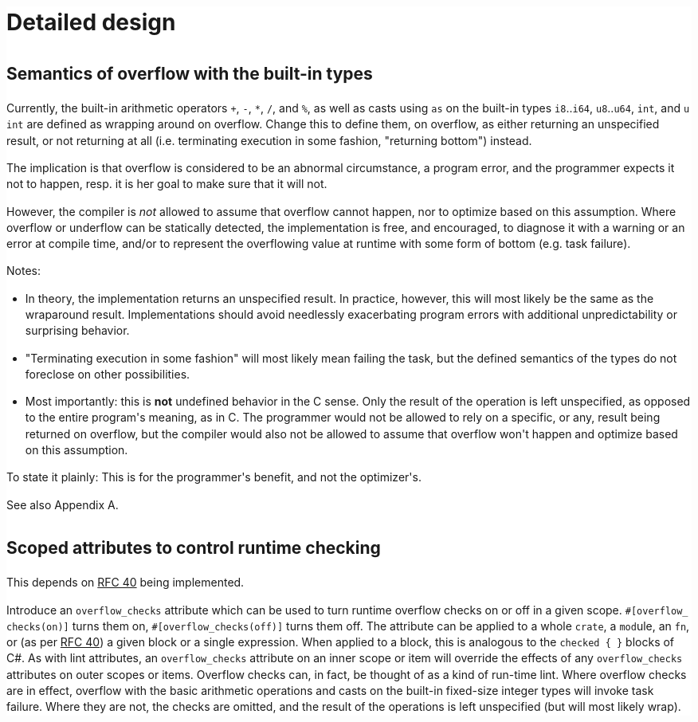 [GL18]: https://mail.mozilla.org/pipermail/rust-dev/2014-June/010363.html
[GM18]: https://mail.mozilla.org/pipermail/rust-dev/2014-June/010371.html
[JM20]: https://mail.mozilla.org/pipermail/rust-dev/2014-June/010410.html
[DM23]: https://mail.mozilla.org/pipermail/rust-dev/2014-June/010566.html
[JR23]: https://mail.mozilla.org/pipermail/rust-dev/2014-June/010558.html
[GM24]: https://mail.mozilla.org/pipermail/rust-dev/2014-June/010580.html
[ROC24]: https://mail.mozilla.org/pipermail/rust-dev/2014-June/010602.html
[DM24]: https://mail.mozilla.org/pipermail/rust-dev/2014-June/010598.html
[JM24]: https://mail.mozilla.org/pipermail/rust-dev/2014-June/010596.html
[LB24]: https://mail.mozilla.org/pipermail/rust-dev/2014-June/010579.html
[GH]: https://github.com/rust-lang/rfcs/pull/146


# Detailed design

## Semantics of overflow with the built-in types

Currently, the built-in arithmetic operators `+`, `-`, `*`, `/`, and `%`, as
well as casts using `as` on the built-in types `i8`..`i64`, `u8`..`u64`, `int`,
and `uint` are defined as wrapping around on overflow. Change this to define
them, on overflow, as either returning an unspecified result, or not returning
at all (i.e. terminating execution in some fashion, "returning bottom") instead.

The implication is that overflow is considered to be an abnormal circumstance,
a program error, and the programmer expects it not to happen, resp. it is her
goal to make sure that it will not.

However, the compiler is *not* allowed to assume that overflow cannot happen,
nor to optimize based on this assumption. Where overflow or underflow can be
statically detected, the implementation is free, and encouraged, to diagnose
it with a warning or an error at compile time, and/or to represent the 
overflowing value at runtime with some form of bottom (e.g. task failure).

Notes:

 * In theory, the implementation returns an unspecified result. In practice,
   however, this will most likely be the same as the wraparound result.
   Implementations should avoid needlessly exacerbating program errors with
   additional unpredictability or surprising behavior.

 * "Terminating execution in some fashion" will most likely mean failing the
   task, but the defined semantics of the types do not foreclose on other
   possibilities.

 * Most importantly: this is **not** undefined behavior in the C sense. Only the
   result of the operation is left unspecified, as opposed to the entire
   program's meaning, as in C. The programmer would not be allowed to rely on a
   specific, or any, result being returned on overflow, but the compiler would
   also not be allowed to assume that overflow won't happen and optimize based
   on this assumption.

To state it plainly: This is for the programmer's benefit, and not the 
optimizer's.

See also Appendix A.

## Scoped attributes to control runtime checking

This depends on [RFC 40][40] being implemented.

Introduce an `overflow_checks` attribute which can be used to turn runtime
overflow checks on or off in a given scope. `#[overflow_checks(on)]` turns them
on, `#[overflow_checks(off)]` turns them off. The attribute can be applied to a
whole `crate`, a `mod`ule, an `fn`, or (as per [RFC 40][40]) a given block or
a single expression. When applied to a block, this is analogous to the
`checked { }` blocks of C#. As with lint attributes, an `overflow_checks`
attribute on an inner scope or item will override the effects of any
`overflow_checks` attributes on outer scopes or items. Overflow checks can, in
fact, be thought of as a kind of run-time lint. Where overflow checks are in
effect, overflow with the basic arithmetic operations and casts on the built-in
fixed-size integer types will invoke task failure. Where they are not, the
checks  are omitted, and the result of the operations is left unspecified (but
will most likely wrap).


[40]: https://github.com/rust-lang/rfcs/blob/master/active/0040-more-attributes.md
[transmute]: https://github.com/rust-lang/rfcs/pull/91
[BM-RFC]: https://github.com/bill-myers/rfcs/blob/no-integer-overflow/active/0000-no-integer-overflow.md
[PW22]: https://mail.mozilla.org/pipermail/rust-dev/2014-June/010494.html
[DM24_2]: https://mail.mozilla.org/pipermail/rust-dev/2014-June/010590.html
[CZ22]: https://mail.mozilla.org/pipermail/rust-dev/2014-June/010483.html
[JR23_2]: https://mail.mozilla.org/pipermail/rust-dev/2014-June/010527.html